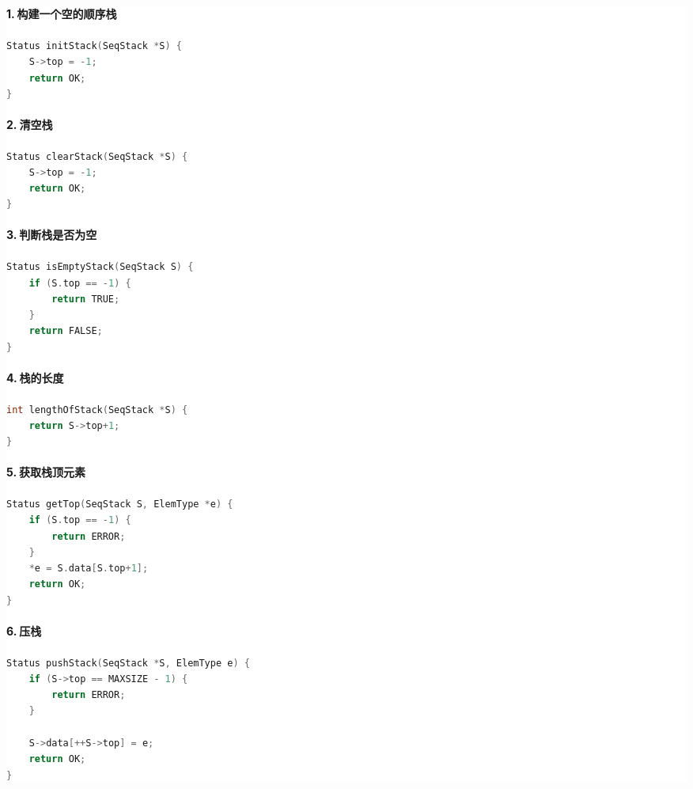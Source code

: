 #### 1. 构建一个空的顺序栈

```c
Status initStack(SeqStack *S) {
    S->top = -1;
    return OK;
}
```

#### 2. 清空栈

```c
Status clearStack(SeqStack *S) {
    S->top = -1;
    return OK;
}
```

#### 3. 判断栈是否为空

```c
Status isEmptyStack(SeqStack S) {
    if (S.top == -1) {
        return TRUE;
    }
    return FALSE;
}
```

#### 4. 栈的长度

```c
int lengthOfStack(SeqStack *S) {
    return S->top+1;
}
```

#### 5. 获取栈顶元素

```c
Status getTop(SeqStack S, ElemType *e) {
    if (S.top == -1) {
        return ERROR;
    }
    *e = S.data[S.top+1];
    return OK;
}
```

#### 6. 压栈

```c
Status pushStack(SeqStack *S, ElemType e) {
    if (S->top == MAXSIZE - 1) {
        return ERROR;
    }
    
    S->data[++S->top] = e;
    return OK;
}

```
